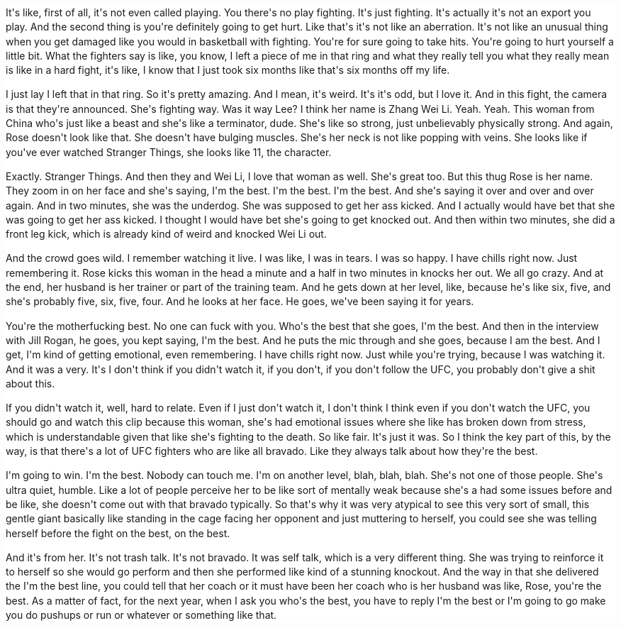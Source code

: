 It's like, first of all, it's not even called playing. You there's no play fighting. It's just fighting. It's actually it's not an export you play. And the second thing is you're definitely going to get hurt. Like that's it's not like an aberration. It's not like an unusual thing when you get damaged like you would in basketball with fighting. You're for sure going to take hits. You're going to hurt yourself a little bit. What the fighters say is like, you know, I left a piece of me in that ring and what they really tell you what they really mean is like in a hard fight, it's like, I know that I just took six months like that's six months off my life.

I just lay I left that in that ring. So it's pretty amazing. And I mean, it's weird. It's it's odd, but I love it. And in this fight, the camera is that they're announced. She's fighting way. Was it way Lee? I think her name is Zhang Wei Li. Yeah. Yeah. This woman from China who's just like a beast and she's like a terminator, dude. She's like so strong, just unbelievably physically strong. And again, Rose doesn't look like that. She doesn't have bulging muscles. She's her neck is not like popping with veins. She looks like if you've ever watched Stranger Things, she looks like 11, the character.

Exactly. Stranger Things. And then they and Wei Li, I love that woman as well. She's great too. But this thug Rose is her name. They zoom in on her face and she's saying, I'm the best. I'm the best. I'm the best. And she's saying it over and over and over again. And in two minutes, she was the underdog. She was supposed to get her ass kicked. And I actually would have bet that she was going to get her ass kicked. I thought I would have bet she's going to get knocked out. And then within two minutes, she did a front leg kick, which is already kind of weird and knocked Wei Li out.

And the crowd goes wild. I remember watching it live. I was like, I was in tears. I was so happy. I have chills right now. Just remembering it. Rose kicks this woman in the head a minute and a half in two minutes in knocks her out. We all go crazy. And at the end, her husband is her trainer or part of the training team. And he gets down at her level, like, because he's like six, five, and she's probably five, six, five, four. And he looks at her face. He goes, we've been saying it for years.

You're the motherfucking best. No one can fuck with you. Who's the best that she goes, I'm the best. And then in the interview with Jill Rogan, he goes, you kept saying, I'm the best. And he puts the mic through and she goes, because I am the best. And I get, I'm kind of getting emotional, even remembering. I have chills right now. Just while you're trying, because I was watching it. And it was a very. It's I don't think if you didn't watch it, if you don't, if you don't follow the UFC, you probably don't give a shit about this.

If you didn't watch it, well, hard to relate. Even if I just don't watch it, I don't think I think even if you don't watch the UFC, you should go and watch this clip because this woman, she's had emotional issues where she like has broken down from stress, which is understandable given that like she's fighting to the death. So like fair. It's just it was. So I think the key part of this, by the way, is that there's a lot of UFC fighters who are like all bravado. Like they always talk about how they're the best.

I'm going to win. I'm the best. Nobody can touch me. I'm on another level, blah, blah, blah. She's not one of those people. She's ultra quiet, humble. Like a lot of people perceive her to be like sort of mentally weak because she's a had some issues before and be like, she doesn't come out with that bravado typically. So that's why it was very atypical to see this very sort of small, this gentle giant basically like standing in the cage facing her opponent and just muttering to herself, you could see she was telling herself before the fight on the best, on the best.

And it's from her. It's not trash talk. It's not bravado. It was self talk, which is a very different thing. She was trying to reinforce it to herself so she would go perform and then she performed like kind of a stunning knockout. And the way in that she delivered the I'm the best line, you could tell that her coach or it must have been her coach who is her husband was like, Rose, you're the best. As a matter of fact, for the next year, when I ask you who's the best, you have to reply I'm the best or I'm going to go make you do pushups or run or whatever or something like that.
